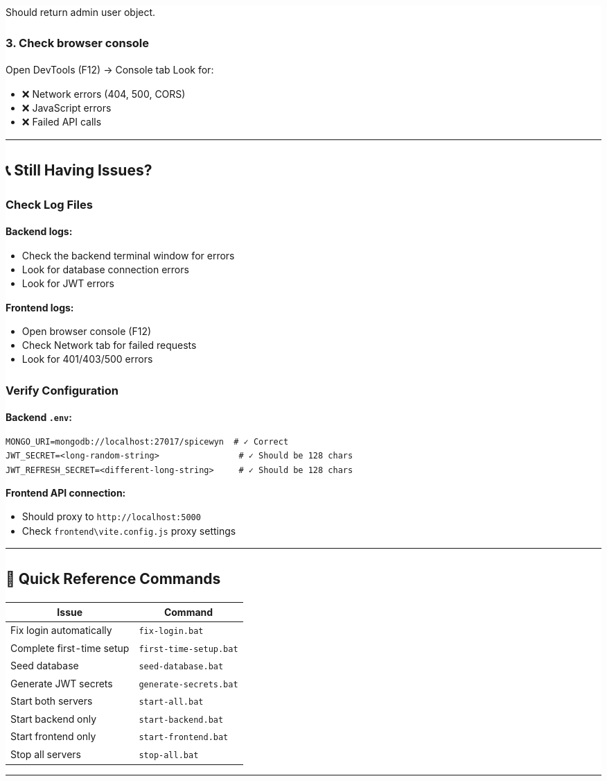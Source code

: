 Should return admin user object.

### 3. Check browser console

Open DevTools (F12) → Console tab
Look for:
- ❌ Network errors (404, 500, CORS)
- ❌ JavaScript errors
- ❌ Failed API calls

---

## 📞 Still Having Issues?

### Check Log Files

**Backend logs:**
- Check the backend terminal window for errors
- Look for database connection errors
- Look for JWT errors

**Frontend logs:**
- Open browser console (F12)
- Check Network tab for failed requests
- Look for 401/403/500 errors

### Verify Configuration

**Backend `.env`:**
```env
MONGO_URI=mongodb://localhost:27017/spicewyn  # ✓ Correct
JWT_SECRET=<long-random-string>                # ✓ Should be 128 chars
JWT_REFRESH_SECRET=<different-long-string>     # ✓ Should be 128 chars
```

**Frontend API connection:**
- Should proxy to `http://localhost:5000`
- Check `frontend\vite.config.js` proxy settings

---

## 🎯 Quick Reference Commands

| Issue | Command |
|-------|---------|
| Fix login automatically | `fix-login.bat` |
| Complete first-time setup | `first-time-setup.bat` |
| Seed database | `seed-database.bat` |
| Generate JWT secrets | `generate-secrets.bat` |
| Start both servers | `start-all.bat` |
| Start backend only | `start-backend.bat` |
| Start frontend only | `start-frontend.bat` |
| Stop all servers | `stop-all.bat` |

---